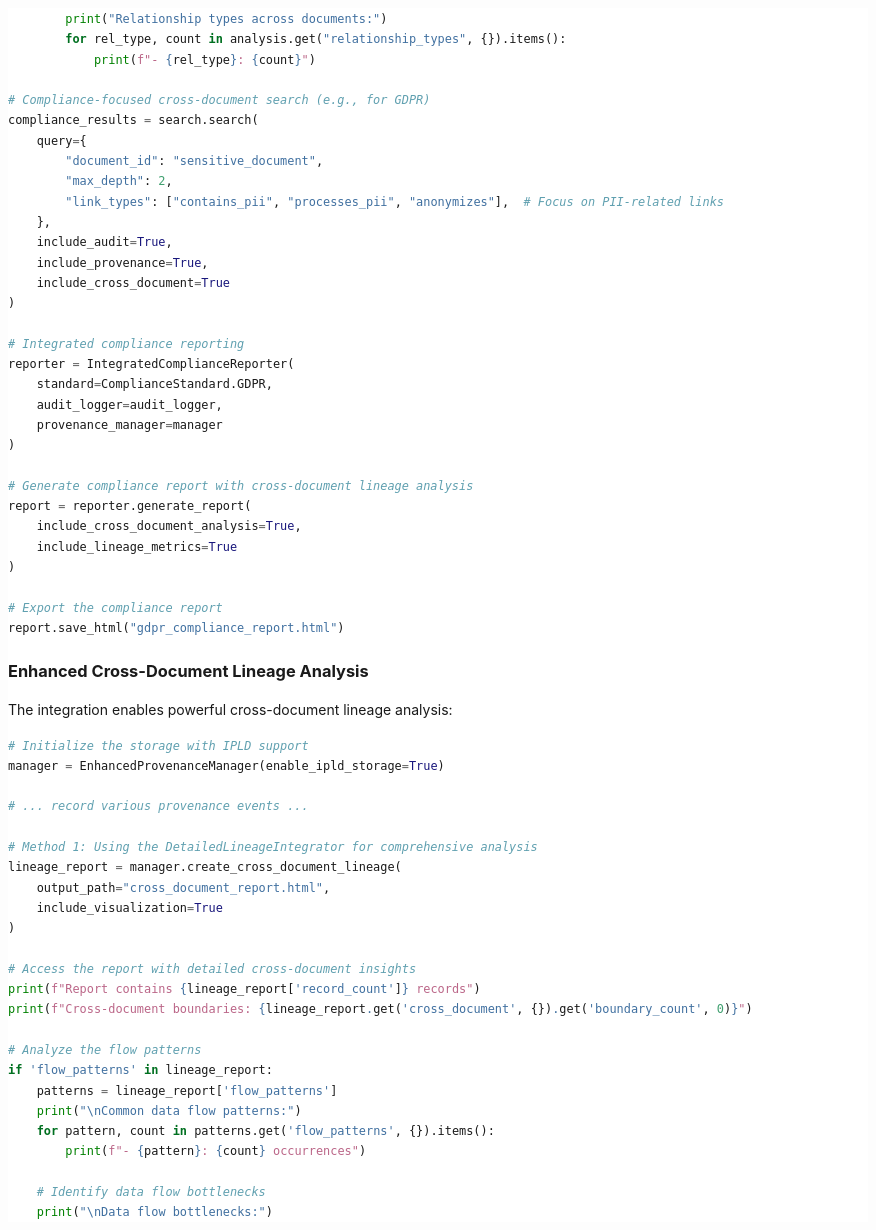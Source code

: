 ```python
        print("Relationship types across documents:")
        for rel_type, count in analysis.get("relationship_types", {}).items():
            print(f"- {rel_type}: {count}")

# Compliance-focused cross-document search (e.g., for GDPR)
compliance_results = search.search(
    query={
        "document_id": "sensitive_document",
        "max_depth": 2,
        "link_types": ["contains_pii", "processes_pii", "anonymizes"],  # Focus on PII-related links
    },
    include_audit=True,
    include_provenance=True,
    include_cross_document=True
)

# Integrated compliance reporting
reporter = IntegratedComplianceReporter(
    standard=ComplianceStandard.GDPR,
    audit_logger=audit_logger,
    provenance_manager=manager
)

# Generate compliance report with cross-document lineage analysis
report = reporter.generate_report(
    include_cross_document_analysis=True,
    include_lineage_metrics=True
)

# Export the compliance report
report.save_html("gdpr_compliance_report.html")
```

### Enhanced Cross-Document Lineage Analysis

The integration enables powerful cross-document lineage analysis:

```python
# Initialize the storage with IPLD support
manager = EnhancedProvenanceManager(enable_ipld_storage=True)

# ... record various provenance events ...

# Method 1: Using the DetailedLineageIntegrator for comprehensive analysis
lineage_report = manager.create_cross_document_lineage(
    output_path="cross_document_report.html",
    include_visualization=True
)

# Access the report with detailed cross-document insights
print(f"Report contains {lineage_report['record_count']} records")
print(f"Cross-document boundaries: {lineage_report.get('cross_document', {}).get('boundary_count', 0)}")

# Analyze the flow patterns
if 'flow_patterns' in lineage_report:
    patterns = lineage_report['flow_patterns']
    print("\nCommon data flow patterns:")
    for pattern, count in patterns.get('flow_patterns', {}).items():
        print(f"- {pattern}: {count} occurrences")
    
    # Identify data flow bottlenecks
    print("\nData flow bottlenecks:")
```